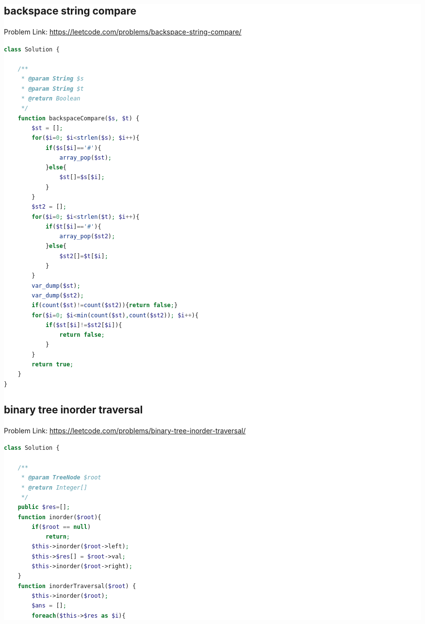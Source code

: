 ## backspace string compare
Problem Link: https://leetcode.com/problems/backspace-string-compare/

```php
class Solution {

    /**
     * @param String $s
     * @param String $t
     * @return Boolean
     */
    function backspaceCompare($s, $t) {
        $st = [];
        for($i=0; $i<strlen($s); $i++){
            if($s[$i]=='#'){
                array_pop($st);
            }else{
                $st[]=$s[$i];
            }
        } 
        $st2 = [];
        for($i=0; $i<strlen($t); $i++){
            if($t[$i]=='#'){
                array_pop($st2);
            }else{
                $st2[]=$t[$i];
            }
        }
        var_dump($st);
        var_dump($st2);
        if(count($st)!=count($st2)){return false;}
        for($i=0; $i<min(count($st),count($st2)); $i++){
            if($st[$i]!=$st2[$i]){
                return false;
            }
        }
        return true;
    }
}
```

## binary tree inorder traversal
Problem Link: https://leetcode.com/problems/binary-tree-inorder-traversal/

```php
class Solution {

    /**
     * @param TreeNode $root
     * @return Integer[]
     */
    public $res=[];
    function inorder($root){
        if($root == null)
            return; 
        $this->inorder($root->left); 
        $this->$res[] = $root->val; 
        $this->inorder($root->right);        
    }
    function inorderTraversal($root) {
        $this->inorder($root); 
        $ans = [];
        foreach($this->$res as $i){
```